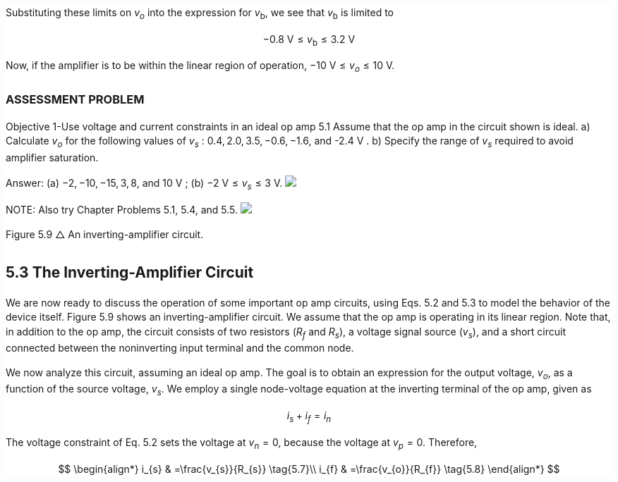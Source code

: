 Substituting these limits on $v_{o}$ into the expression for $v_{\mathrm{b}}$, we see that $v_{\mathrm{b}}$ is limited to

$$
-0.8 \mathrm{~V} \leq v_{\mathrm{b}} \leq 3.2 \mathrm{~V}
$$

Now, if the amplifier is to be within the linear region of operation, $-10 \mathrm{~V} \leq v_{o} \leq 10 \mathrm{~V}$.

### ASSESSMENT PROBLEM

Objective 1-Use voltage and current constraints in an ideal op amp
5.1 Assume that the op amp in the circuit shown is ideal.
a) Calculate $v_{o}$ for the following values of $v_{s}$ : $0.4,2.0,3.5,-0.6,-1.6$, and -2.4 V .
b) Specify the range of $v_{s}$ required to avoid amplifier saturation.

Answer: (a) $-2,-10,-15,3,8$, and 10 V ;
(b) $-2 \mathrm{~V} \leq v_{s} \leq 3 \mathrm{~V}$.
![](https://cdn.mathpix.com/cropped/2024_11_08_c10d55b585080950decbg-049.jpg?height=412&width=633&top_left_y=792&top_left_x=1239)

NOTE: Also try Chapter Problems 5.1, 5.4, and 5.5.
![](https://cdn.mathpix.com/cropped/2024_11_08_c10d55b585080950decbg-049.jpg?height=416&width=638&top_left_y=1348&top_left_x=210)

Figure 5.9 $\triangle$ An inverting-amplifier circuit.

## 5.3 The Inverting-Amplifier Circuit

We are now ready to discuss the operation of some important op amp circuits, using Eqs. 5.2 and 5.3 to model the behavior of the device itself. Figure 5.9 shows an inverting-amplifier circuit. We assume that the op amp is operating in its linear region. Note that, in addition to the op amp, the circuit consists of two resistors $\left(R_{f}\right.$ and $\left.R_{s}\right)$, a voltage signal source $\left(v_{s}\right)$, and a short circuit connected between the noninverting input terminal and the common node.

We now analyze this circuit, assuming an ideal op amp. The goal is to obtain an expression for the output voltage, $v_{o}$, as a function of the source voltage, $v_{s}$. We employ a single node-voltage equation at the inverting terminal of the op amp, given as

$$
\begin{equation*}
i_{s}+i_{f}=i_{n} \tag{5.6}
\end{equation*}
$$

The voltage constraint of Eq. 5.2 sets the voltage at $v_{n}=0$, because the voltage at $v_{p}=0$. Therefore,

$$
\begin{align*}
i_{s} & =\frac{v_{s}}{R_{s}}  \tag{5.7}\\
i_{f} & =\frac{v_{o}}{R_{f}} \tag{5.8}
\end{align*}
$$
